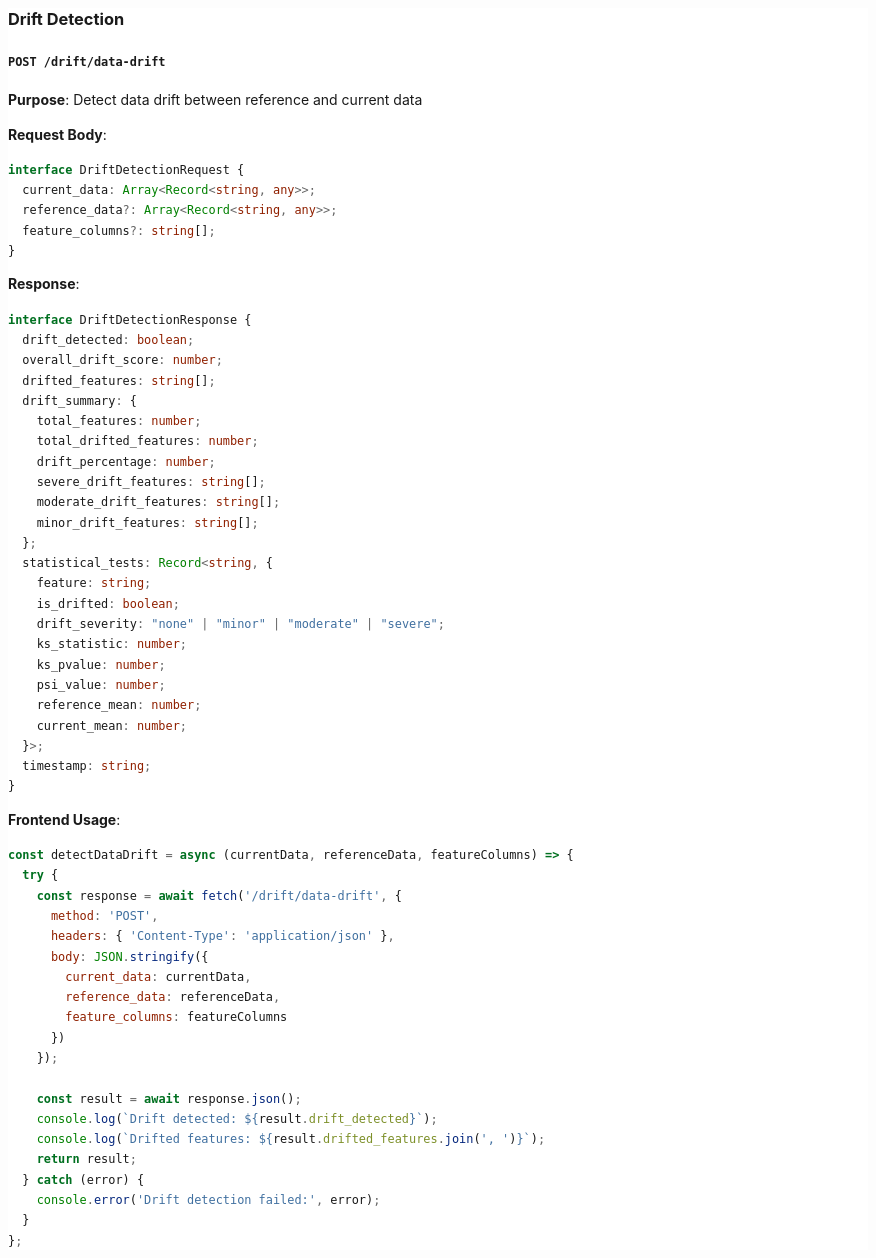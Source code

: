 ### Drift Detection

#### `POST /drift/data-drift`
**Purpose**: Detect data drift between reference and current data

**Request Body**:
```typescript
interface DriftDetectionRequest {
  current_data: Array<Record<string, any>>;
  reference_data?: Array<Record<string, any>>;
  feature_columns?: string[];
}
```

**Response**:
```typescript
interface DriftDetectionResponse {
  drift_detected: boolean;
  overall_drift_score: number;
  drifted_features: string[];
  drift_summary: {
    total_features: number;
    total_drifted_features: number;
    drift_percentage: number;
    severe_drift_features: string[];
    moderate_drift_features: string[];
    minor_drift_features: string[];
  };
  statistical_tests: Record<string, {
    feature: string;
    is_drifted: boolean;
    drift_severity: "none" | "minor" | "moderate" | "severe";
    ks_statistic: number;
    ks_pvalue: number;
    psi_value: number;
    reference_mean: number;
    current_mean: number;
  }>;
  timestamp: string;
}
```

**Frontend Usage**:
```javascript
const detectDataDrift = async (currentData, referenceData, featureColumns) => {
  try {
    const response = await fetch('/drift/data-drift', {
      method: 'POST',
      headers: { 'Content-Type': 'application/json' },
      body: JSON.stringify({
        current_data: currentData,
        reference_data: referenceData,
        feature_columns: featureColumns
      })
    });
    
    const result = await response.json();
    console.log(`Drift detected: ${result.drift_detected}`);
    console.log(`Drifted features: ${result.drifted_features.join(', ')}`);
    return result;
  } catch (error) {
    console.error('Drift detection failed:', error);
  }
};
```
